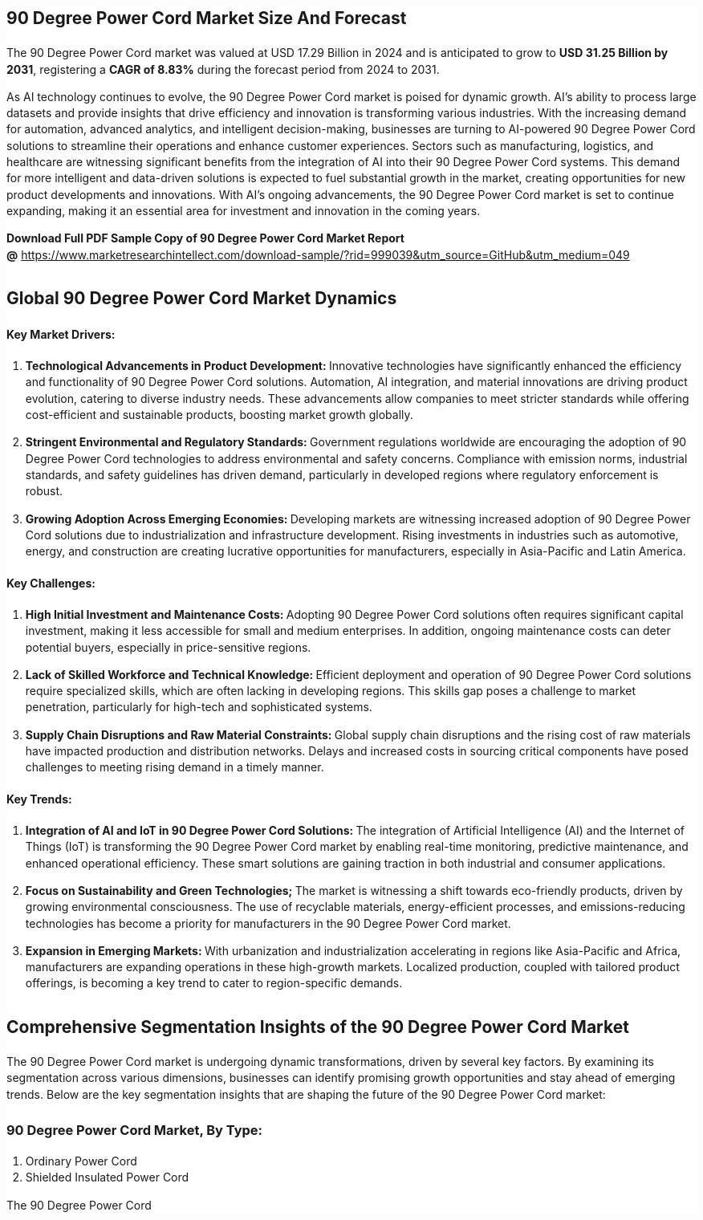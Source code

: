 <h2>90 Degree Power Cord Market Size And Forecast</h2><p>The 90 Degree Power Cord market was valued at USD 17.29 Billion in 2024 and is anticipated to grow to <strong>USD 31.25 Billion by 2031</strong>, registering a <strong>CAGR of 8.83%</strong> during the forecast period from 2024 to 2031.</p><p>As AI technology continues to evolve, the 90 Degree Power Cord market is poised for dynamic growth. AI’s ability to process large datasets and provide insights that drive efficiency and innovation is transforming various industries. With the increasing demand for automation, advanced analytics, and intelligent decision-making, businesses are turning to AI-powered 90 Degree Power Cord solutions to streamline their operations and enhance customer experiences. Sectors such as manufacturing, logistics, and healthcare are witnessing significant benefits from the integration of AI into their 90 Degree Power Cord systems. This demand for more intelligent and data-driven solutions is expected to fuel substantial growth in the market, creating opportunities for new product developments and innovations. With AI’s ongoing advancements, the 90 Degree Power Cord market is set to continue expanding, making it an essential area for investment and innovation in the coming years.</p><p><strong>Download Full PDF Sample Copy of 90 Degree Power Cord Market Report @</strong>&nbsp;<a href="https://www.marketresearchintellect.com/download-sample/?rid=999039&amp;utm_source=GitHub&amp;utm_medium=049">https://www.marketresearchintellect.com/download-sample/?rid=999039&amp;utm_source=GitHub&amp;utm_medium=049</a></p><h2>Global 90 Degree Power Cord Market Dynamics</h2><h4><strong>Key Market Drivers:</strong></h4><ol><li><p><strong>Technological Advancements in Product Development:&nbsp;</strong>Innovative technologies have significantly enhanced the efficiency and functionality of 90 Degree Power Cord solutions. Automation, AI integration, and material innovations are driving product evolution, catering to diverse industry needs. These advancements allow companies to meet stricter standards while offering cost-efficient and sustainable products, boosting market growth globally.</p></li><li><p><strong>Stringent Environmental and Regulatory Standards:&nbsp;</strong>Government regulations worldwide are encouraging the adoption of 90 Degree Power Cord technologies to address environmental and safety concerns. Compliance with emission norms, industrial standards, and safety guidelines has driven demand, particularly in developed regions where regulatory enforcement is robust.</p></li><li><p><strong>Growing Adoption Across Emerging Economies:&nbsp;</strong>Developing markets are witnessing increased adoption of 90 Degree Power Cord solutions due to industrialization and infrastructure development. Rising investments in industries such as automotive, energy, and construction are creating lucrative opportunities for manufacturers, especially in Asia-Pacific and Latin America.</p></li></ol><h4><strong>Key Challenges:</strong></h4><ol><li><p><strong>High Initial Investment and Maintenance Costs:&nbsp;</strong>Adopting 90 Degree Power Cord solutions often requires significant capital investment, making it less accessible for small and medium enterprises. In addition, ongoing maintenance costs can deter potential buyers, especially in price-sensitive regions.</p></li><li><p><strong>Lack of Skilled Workforce and Technical Knowledge:&nbsp;</strong>Efficient deployment and operation of 90 Degree Power Cord solutions require specialized skills, which are often lacking in developing regions. This skills gap poses a challenge to market penetration, particularly for high-tech and sophisticated systems.</p></li><li><p><strong>Supply Chain Disruptions and Raw Material Constraints:&nbsp;</strong>Global supply chain disruptions and the rising cost of raw materials have impacted production and distribution networks. Delays and increased costs in sourcing critical components have posed challenges to meeting rising demand in a timely manner.</p></li></ol><h4><strong>Key Trends:</strong></h4><ol><li><p><strong>Integration of AI and IoT in 90 Degree Power Cord Solutions:&nbsp;</strong>The integration of Artificial Intelligence (AI) and the Internet of Things (IoT) is transforming the 90 Degree Power Cord market by enabling real-time monitoring, predictive maintenance, and enhanced operational efficiency. These smart solutions are gaining traction in both industrial and consumer applications.</p></li><li><p><strong>Focus on Sustainability and Green Technologies;&nbsp;</strong>The market is witnessing a shift towards eco-friendly products, driven by growing environmental consciousness. The use of recyclable materials, energy-efficient processes, and emissions-reducing technologies has become a priority for manufacturers in the 90 Degree Power Cord market.</p></li><li><p><strong>Expansion in Emerging Markets:&nbsp;</strong>With urbanization and industrialization accelerating in regions like Asia-Pacific and Africa, manufacturers are expanding operations in these high-growth markets. Localized production, coupled with tailored product offerings, is becoming a key trend to cater to region-specific demands.</p></li></ol><div class="article-main__content" data-test-id="publishing-text-block"><h2>Comprehensive Segmentation Insights of the 90 Degree Power Cord Market</h2><p>The 90 Degree Power Cord market is undergoing dynamic transformations, driven by several key factors. By examining its segmentation across various dimensions, businesses can identify promising growth opportunities and stay ahead of emerging trends. Below are the key segmentation insights that are shaping the future of the 90 Degree Power Cord market:</p><h3><strong>90 Degree Power Cord Market, By Type:<br /></strong></h3><ol><li>Ordinary Power Cord<li> Shielded Insulated Power Cord</li></ol><p>The 90 Degree Power Cord